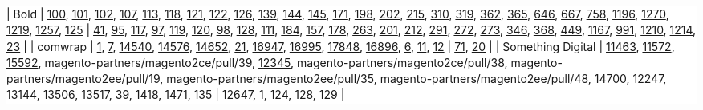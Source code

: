 | Bold | [100](https://github.com/magento-engcom/msi/pull/100), [101](https://github.com/magento-engcom/msi/pull/101), [102](https://github.com/magento-engcom/msi/pull/102), [107](https://github.com/magento-engcom/msi/pull/107), [113](https://github.com/magento-engcom/msi/pull/113), [118](https://github.com/magento-engcom/msi/pull/118), [121](https://github.com/magento-engcom/msi/pull/121), [122](https://github.com/magento-engcom/msi/pull/122), [126](https://github.com/magento-engcom/msi/pull/126), [139](https://github.com/magento-engcom/msi/pull/139), [144](https://github.com/magento-engcom/msi/pull/144), [145](https://github.com/magento-engcom/msi/pull/145), [171](https://github.com/magento-engcom/msi/pull/171), [198](https://github.com/magento-engcom/msi/pull/198), [202](https://github.com/magento-engcom/msi/pull/202), [215](https://github.com/magento-engcom/msi/pull/215), [310](https://github.com/magento-engcom/msi/pull/310), [319](https://github.com/magento-engcom/msi/pull/319), [362](https://github.com/magento-engcom/msi/pull/362), [365](https://github.com/magento-engcom/msi/pull/365), [646](https://github.com/magento-engcom/msi/pull/646), [667](https://github.com/magento-engcom/msi/pull/667), [758](https://github.com/magento-engcom/msi/pull/758), [1196](https://github.com/magento-engcom/msi/pull/1196), [1270](https://github.com/magento-engcom/msi/pull/1270), [1219](https://github.com/magento-engcom/msi/pull/1219), [1257](https://github.com/magento-engcom/msi/pull/1257), [125](https://github.com/magento/graphql-ce/pull/125) | [41](https://github.com/magento-engcom/msi/issues/41), [95](https://github.com/magento-engcom/msi/issues/95), [117](https://github.com/magento-engcom/msi/issues/117), [97](https://github.com/magento-engcom/msi/issues/97), [119](https://github.com/magento-engcom/msi/issues/119), [120](https://github.com/magento-engcom/msi/issues/120), [98](https://github.com/magento-engcom/msi/issues/98), [128](https://github.com/magento-engcom/msi/issues/128), [111](https://github.com/magento-engcom/msi/issues/111), [184](https://github.com/magento-engcom/msi/issues/184), [157](https://github.com/magento-engcom/msi/issues/157), [178](https://github.com/magento-engcom/msi/issues/178), [263](https://github.com/magento-engcom/msi/issues/263), [201](https://github.com/magento-engcom/msi/issues/201), [212](https://github.com/magento-engcom/msi/issues/212), [291](https://github.com/magento-engcom/msi/issues/291), [272](https://github.com/magento-engcom/msi/issues/272), [273](https://github.com/magento/magento2/pull/273), [346](https://github.com/magento-engcom/msi/issues/346), [368](https://github.com/magento-engcom/msi/issues/368), [449](https://github.com/magento-engcom/msi/issues/449), [1167](https://github.com/magento-engcom/msi/issues/1167), [991](https://github.com/magento-engcom/msi/issues/991), [1210](https://github.com/magento-engcom/msi/issues/1210), [1214](https://github.com/magento-engcom/msi/issues/1214), [23](https://github.com/magento/graphql-ce/issues/23) |
| comwrap | [1](https://github.com/magento/bulk-api-ce/pull/1), [7](https://github.com/magento/bulk-api-ce/pull/7), [14540](https://github.com/magento/magento2/pull/14540), [14576](https://github.com/magento/magento2/pull/14576), [14652](https://github.com/magento/magento2/pull/14652), [21](https://github.com/magento/bulk-api-ce/pull/21), [16947](https://github.com/magento/magento2/pull/16947), [16995](https://github.com/magento/magento2/pull/16995), [17848](https://github.com/magento/magento2/pull/17848), [16896](https://github.com/magento/magento2/pull/16896), [6](https://github.com/magento/bulk-api-ce/pull/6), [11](https://github.com/magento/bulk-api-ce/pull/11), [12](https://github.com/magento/bulk-api-ce/pull/12) | [71](https://github.com/magento/community-features/issues/71), [20](https://github.com/magento-engcom/bulk-api/issues/20) |
| Something Digital | [11463](https://github.com/magento/magento2/pull/11463), [11572](https://github.com/magento/magento2/pull/11572), [15592](https://github.com/magento/magento2/pull/15592), magento-partners/magento2ce/pull/39, [12345](https://github.com/magento/magento2/pull/12345), magento-partners/magento2ce/pull/38, magento-partners/magento2ee/pull/19, magento-partners/magento2ee/pull/35, magento-partners/magento2ee/pull/48, [14700](https://github.com/magento/magento2/pull/14700), [12247](https://github.com/magento/magento2/pull/12247), [13144](https://github.com/magento/magento2/pull/13144), [13506](https://github.com/magento/magento2/pull/13506), [13517](https://github.com/magento/magento2/pull/13517), [39](https://github.com/magento-engcom/php-7.2-support/pull/39), [1418](https://github.com/magento/devdocs/pull/1418), [1471](https://github.com/magento/devdocs/pull/1471), [135](https://github.com/magento-engcom/php-7.2-support/pull/135) | [12647](https://github.com/magento/magento2/issues/12647), [1](https://github.com/magento-engcom/php-7.2-support/issues/1), [124](https://github.com/magento-engcom/php-7.2-support/issues/124), [128](https://github.com/magento-engcom/php-7.2-support/issues/128), [129](https://github.com/magento-engcom/php-7.2-support/issues/129) |